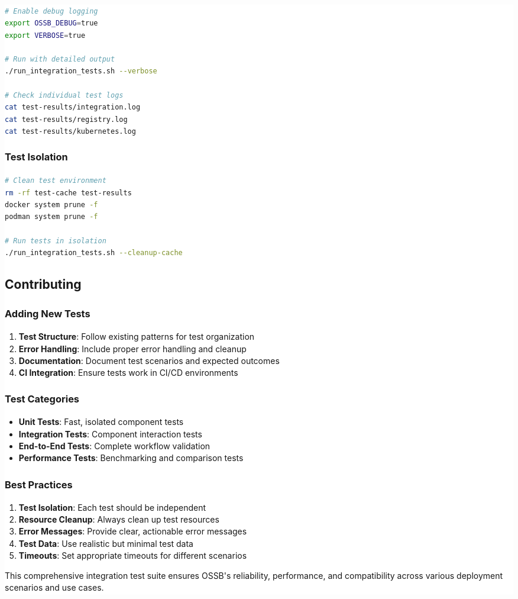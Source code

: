 ```bash
# Enable debug logging
export OSSB_DEBUG=true
export VERBOSE=true

# Run with detailed output
./run_integration_tests.sh --verbose

# Check individual test logs
cat test-results/integration.log
cat test-results/registry.log
cat test-results/kubernetes.log
```

### Test Isolation

```bash
# Clean test environment
rm -rf test-cache test-results
docker system prune -f
podman system prune -f

# Run tests in isolation
./run_integration_tests.sh --cleanup-cache
```

## Contributing

### Adding New Tests

1. **Test Structure**: Follow existing patterns for test organization
2. **Error Handling**: Include proper error handling and cleanup
3. **Documentation**: Document test scenarios and expected outcomes
4. **CI Integration**: Ensure tests work in CI/CD environments

### Test Categories

- **Unit Tests**: Fast, isolated component tests
- **Integration Tests**: Component interaction tests
- **End-to-End Tests**: Complete workflow validation
- **Performance Tests**: Benchmarking and comparison tests

### Best Practices

1. **Test Isolation**: Each test should be independent
2. **Resource Cleanup**: Always clean up test resources
3. **Error Messages**: Provide clear, actionable error messages
4. **Test Data**: Use realistic but minimal test data
5. **Timeouts**: Set appropriate timeouts for different scenarios

This comprehensive integration test suite ensures OSSB's reliability, performance, and compatibility across various deployment scenarios and use cases.